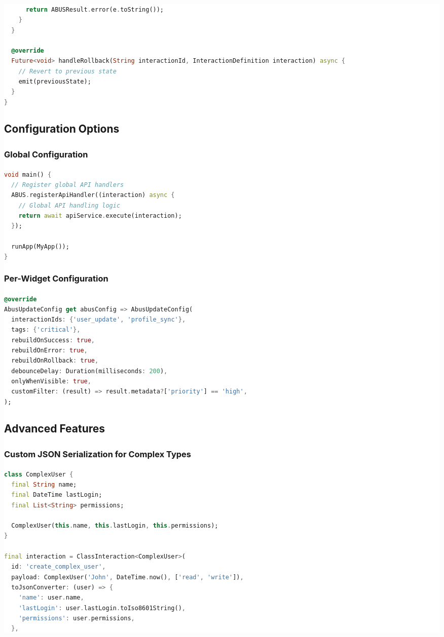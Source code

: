 ```dart
      return ABUSResult.error(e.toString());
    }
  }

  @override
  Future<void> handleRollback(String interactionId, InteractionDefinition interaction) async {
    // Revert to previous state
    emit(previousState);
  }
}
```

## Configuration Options

### Global Configuration
```dart
void main() {
  // Register global API handlers
  ABUS.registerApiHandler((interaction) async {
    // Global API handling logic
    return await apiService.execute(interaction);
  });

  runApp(MyApp());
}
```

### Per-Widget Configuration
```dart
@override
AbusUpdateConfig get abusConfig => AbusUpdateConfig(
  interactionIds: {'user_update', 'profile_sync'},
  tags: {'critical'},
  rebuildOnSuccess: true,
  rebuildOnError: true,
  rebuildOnRollback: true,
  debounceDelay: Duration(milliseconds: 200),
  onlyWhenVisible: true,
  customFilter: (result) => result.metadata?['priority'] == 'high',
);
```

## Advanced Features

### Custom JSON Serialization for Complex Types
```dart
class ComplexUser {
  final String name;
  final DateTime lastLogin;
  final List<String> permissions;

  ComplexUser(this.name, this.lastLogin, this.permissions);
}

final interaction = ClassInteraction<ComplexUser>(
  id: 'create_complex_user',
  payload: ComplexUser('John', DateTime.now(), ['read', 'write']),
  toJsonConverter: (user) => {
    'name': user.name,
    'lastLogin': user.lastLogin.toIso8601String(),
    'permissions': user.permissions,
  },
```